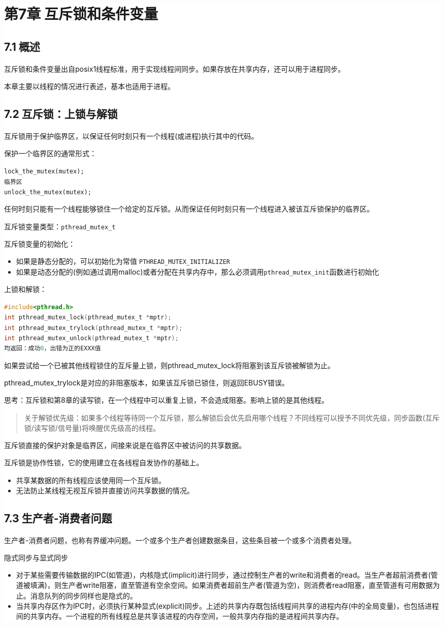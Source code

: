 # 第7章 互斥锁和条件变量

## 7.1 概述

互斥锁和条件变量出自posix1线程标准，用于实现线程间同步。如果存放在共享内存，还可以用于进程同步。

本章主要以线程的情况进行表述，基本也适用于进程。

## 7.2 互斥锁：上锁与解锁

互斥锁用于保护临界区，以保证任何时刻只有一个线程(或进程)执行其中的代码。

保护一个临界区的通常形式：
```fakec
lock_the_mutex(mutex);
临界区
unlock_the_mutex(mutex);
```

任何时刻只能有一个线程能够锁住一个给定的互斥锁。从而保证任何时刻只有一个线程进入被该互斥锁保护的临界区。

互斥锁变量类型：`pthread_mutex_t`

互斥锁变量的初始化：
- 如果是静态分配的，可以初始化为常值 `PTHREAD_MUTEX_INITIALIZER`
- 如果是动态分配的(例如通过调用malloc)或者分配在共享内存中，那么必须调用`pthread_mutex_init`函数进行初始化

上锁和解锁：
```c
#include<pthread.h>
int pthread_mutex_lock(pthread_mutex_t *mptr);
int pthread_mutex_trylock(pthread_mutex_t *mptr);
int pthread_mutex_unlock(pthread_mutex_t *mptr);
均返回：成功0，出错为正的EXXX值
```
如果尝试给一个已被其他线程锁住的互斥量上锁，则pthread_mutex_lock将阻塞到该互斥锁被解锁为止。

pthread_mutex_trylock是对应的非阻塞版本，如果该互斥锁已锁住，则返回EBUSY错误。

思考：互斥锁和第8章的读写锁，在一个线程中可以重复上锁，不会造成阻塞。影响上锁的是其他线程。

> 关于解锁优先级：如果多个线程等待同一个互斥锁，那么解锁后会优先启用哪个线程？不同线程可以授予不同优先级，同步函数(互斥锁/读写锁/信号量)将唤醒优先级高的线程。

互斥锁直接的保护对象是临界区，间接来说是在临界区中被访问的共享数据。

互斥锁是协作性锁，它的使用建立在各线程自发协作的基础上。
- 共享某数据的所有线程应该使用同一个互斥锁。
- 无法防止某线程无视互斥锁并直接访问共享数据的情况。

## 7.3 生产者-消费者问题

生产者-消费者问题，也称有界缓冲问题。一个或多个生产者创建数据条目，这些条目被一个或多个消费者处理。

隐式同步与显式同步

- 对于某些需要传输数据的IPC(如管道)，内核隐式(implicit)进行同步，通过控制生产者的write和消费者的read。当生产者超前消费者(管道被填满)，则生产者write阻塞，直至管道有空余空间。如果消费者超前生产者(管道为空)，则消费者read阻塞，直至管道有可用数据为止。消息队列的同步同样也是隐式的。
- 当共享内存区作为IPC时，必须执行某种显式(explicit)同步。上述的共享内存既包括线程间共享的进程内存(中的全局变量)，也包括进程间的共享内存。一个进程的所有线程总是共享该进程的内存空间，一般共享内存指的是进程间共享内存。
